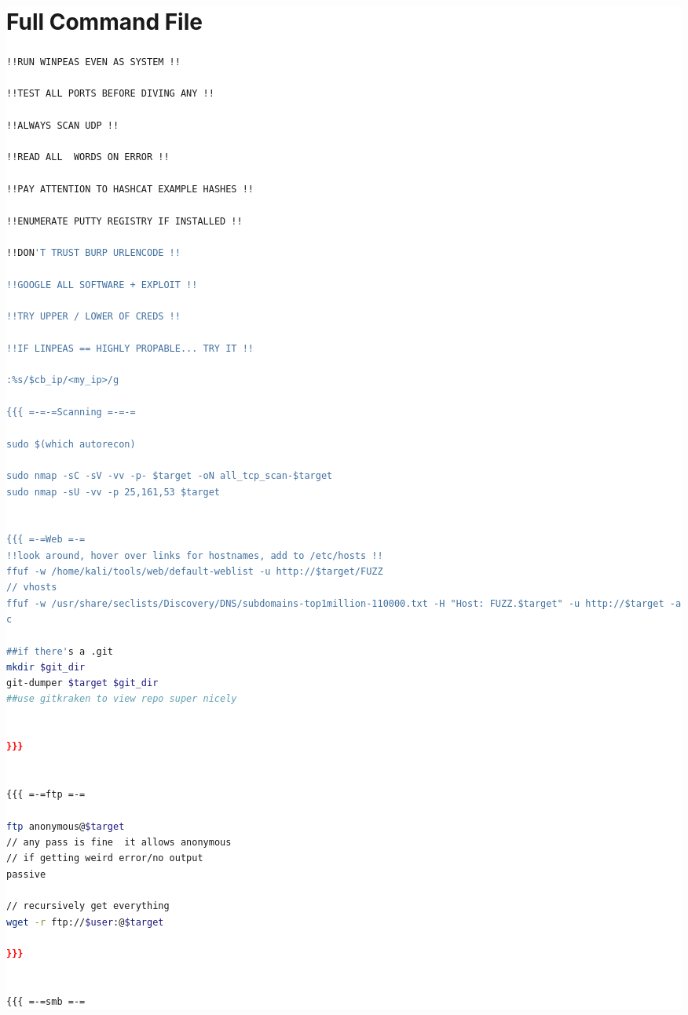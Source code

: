 # Full Command File
```bash
!!RUN WINPEAS EVEN AS SYSTEM !!

!!TEST ALL PORTS BEFORE DIVING ANY !!

!!ALWAYS SCAN UDP !!

!!READ ALL  WORDS ON ERROR !!

!!PAY ATTENTION TO HASHCAT EXAMPLE HASHES !!

!!ENUMERATE PUTTY REGISTRY IF INSTALLED !!

!!DON'T TRUST BURP URLENCODE !!

!!GOOGLE ALL SOFTWARE + EXPLOIT !!

!!TRY UPPER / LOWER OF CREDS !!

!!IF LINPEAS == HIGHLY PROPABLE... TRY IT !!

:%s/$cb_ip/<my_ip>/g

{{{ =-=-=Scanning =-=-=

sudo $(which autorecon)

sudo nmap -sC -sV -vv -p- $target -oN all_tcp_scan-$target
sudo nmap -sU -vv -p 25,161,53 $target


{{{ =-=Web =-=
!!look around, hover over links for hostnames, add to /etc/hosts !!
ffuf -w /home/kali/tools/web/default-weblist -u http://$target/FUZZ
// vhosts
ffuf -w /usr/share/seclists/Discovery/DNS/subdomains-top1million-110000.txt -H "Host: FUZZ.$target" -u http://$target -ac

##if there's a .git
mkdir $git_dir
git-dumper $target $git_dir
##use gitkraken to view repo super nicely


}}}


{{{ =-=ftp =-=

ftp anonymous@$target
// any pass is fine  it allows anonymous
// if getting weird error/no output
passive

// recursively get everything
wget -r ftp://$user:@$target

}}}


{{{ =-=smb =-=
```